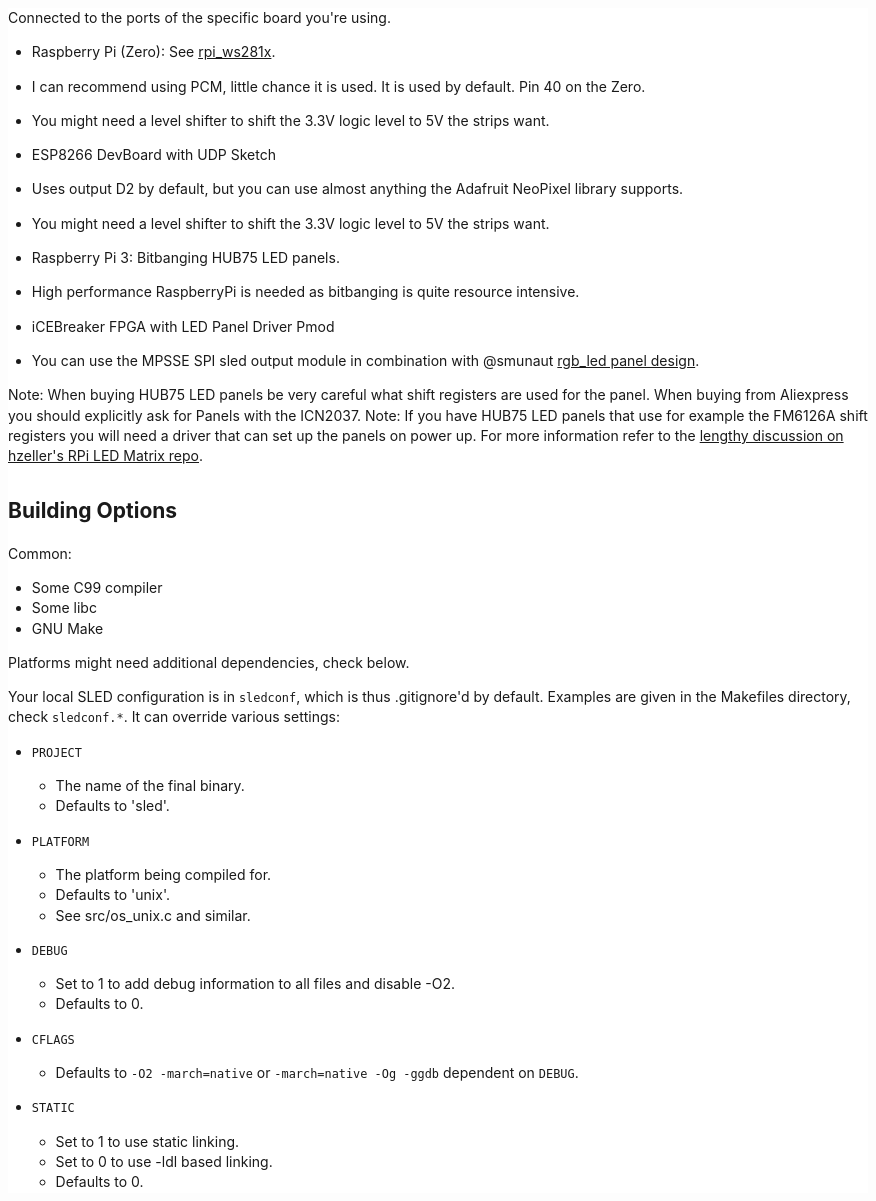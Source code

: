Connected to the ports of the specific board you're using.

*  Raspberry Pi (Zero): See [rpi_ws281x](https://github.com/jgarff/rpi_ws281x).
  *  I can recommend using PCM, little chance it is used. It is used by default. Pin 40 on the Zero.
  *  You might need a level shifter to shift the 3.3V logic level to 5V the strips want.
  
*  ESP8266 DevBoard with UDP Sketch
  *  Uses output D2 by default, but you can use almost anything the Adafruit NeoPixel library supports.
  *  You might need a level shifter to shift the 3.3V logic level to 5V the strips want.
  
*  Raspberry Pi 3: Bitbanging HUB75 LED panels.
  *  High performance RaspberryPi is needed as bitbanging is quite resource intensive.
  
*  iCEBreaker FPGA with LED Panel Driver Pmod
  *  You can use the MPSSE SPI sled output module in combination with @smunaut [rgb_led panel design](https://github.com/smunaut/ice40-playground/tree/master/projects/rgb_panel).
  
Note: When buying HUB75 LED panels be very careful what shift registers are used for the panel. When buying from Aliexpress you should explicitly ask for Panels with the ICN2037.
Note: If you have HUB75 LED panels that use for example the FM6126A shift registers you will need a driver that can set up the panels on power up. For more information refer to the [lengthy discussion on hzeller's RPi LED Matrix repo](https://github.com/hzeller/rpi-rgb-led-matrix/issues/746).

## Building Options

Common:
* Some C99 compiler
* Some libc
* GNU Make

Platforms might need additional dependencies, check below.

Your local SLED configuration is in `sledconf`, which is thus .gitignore'd by default.
Examples are given in the Makefiles directory, check `sledconf.*`.
It can override various settings:

* `PROJECT`
  * The name of the final binary.
  * Defaults to 'sled'.

* `PLATFORM`
  * The platform being compiled for.
  * Defaults to 'unix'.
  * See src/os_unix.c and similar.

* `DEBUG`
  * Set to 1 to add debug information to all files and disable -O2.
  * Defaults to 0.

* `CFLAGS`
  * Defaults to `-O2 -march=native` or `-march=native -Og -ggdb` dependent on `DEBUG`.

* `STATIC`
  * Set to 1 to use static linking.
  * Set to 0 to use -ldl based linking.
  * Defaults to 0.
